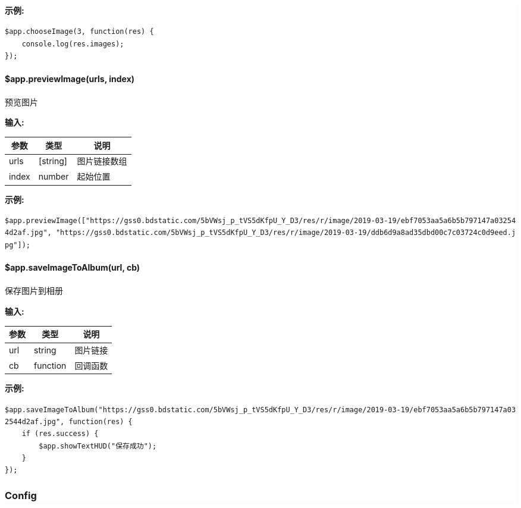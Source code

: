 **示例:**

	$app.chooseImage(3, function(res) {
		console.log(res.images);
	});
	
#### $app.previewImage(urls, index)

预览图片

**输入:**

参数  | 类型 | 说明
--- | --- | ---
urls | [string] | 图片链接数组
index | number | 起始位置

**示例:**

	$app.previewImage(["https://gss0.bdstatic.com/5bVWsj_p_tVS5dKfpU_Y_D3/res/r/image/2019-03-19/ebf7053aa5a6b5b797147a032544d2af.jpg", "https://gss0.bdstatic.com/5bVWsj_p_tVS5dKfpU_Y_D3/res/r/image/2019-03-19/ddb6d9a8ad35dbd00c7c03724c0d9eed.jpg"]);

#### $app.saveImageToAlbum(url, cb)

保存图片到相册

**输入:**

参数  | 类型 | 说明
--- | --- | ---
url | string | 图片链接
cb | function | 回调函数

**示例:**

	$app.saveImageToAlbum("https://gss0.bdstatic.com/5bVWsj_p_tVS5dKfpU_Y_D3/res/r/image/2019-03-19/ebf7053aa5a6b5b797147a032544d2af.jpg", function(res) {
		if (res.success) {
			$app.showTextHUD("保存成功");
		}
	});


### Config


